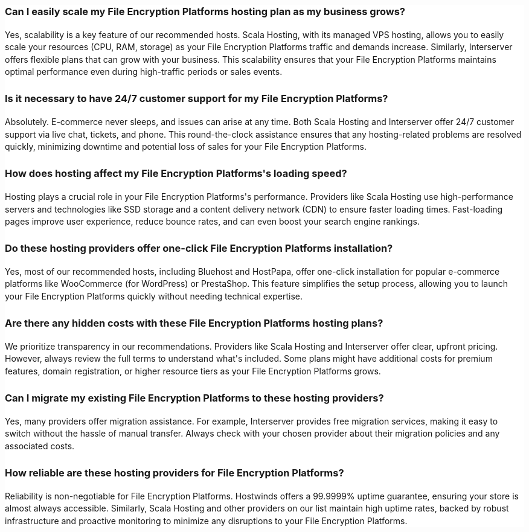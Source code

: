 ### Can I easily scale my File Encryption Platforms hosting plan as my business grows? 
Yes, scalability is a key feature of our recommended hosts. Scala Hosting, with its managed VPS hosting, allows you to easily scale your resources (CPU, RAM, storage) as your File Encryption Platforms traffic and demands increase. Similarly, Interserver offers flexible plans that can grow with your business. This scalability ensures that your File Encryption Platforms maintains optimal performance even during high-traffic periods or sales events.

### Is it necessary to have 24/7 customer support for my File Encryption Platforms? 
Absolutely. E-commerce never sleeps, and issues can arise at any time. Both Scala Hosting and Interserver offer 24/7 customer support via live chat, tickets, and phone. This round-the-clock assistance ensures that any hosting-related problems are resolved quickly, minimizing downtime and potential loss of sales for your File Encryption Platforms.

### How does hosting affect my File Encryption Platforms's loading speed? 
Hosting plays a crucial role in your File Encryption Platforms's performance. Providers like Scala Hosting use high-performance servers and technologies like SSD storage and a content delivery network (CDN) to ensure faster loading times. Fast-loading pages improve user experience, reduce bounce rates, and can even boost your search engine rankings.

### Do these hosting providers offer one-click File Encryption Platforms installation? 
Yes, most of our recommended hosts, including Bluehost and HostPapa, offer one-click installation for popular e-commerce platforms like WooCommerce (for WordPress) or PrestaShop. This feature simplifies the setup process, allowing you to launch your File Encryption Platforms quickly without needing technical expertise.

### Are there any hidden costs with these File Encryption Platforms hosting plans? 
We prioritize transparency in our recommendations. Providers like Scala Hosting and Interserver offer clear, upfront pricing. However, always review the full terms to understand what's included. Some plans might have additional costs for premium features, domain registration, or higher resource tiers as your File Encryption Platforms grows.

### Can I migrate my existing File Encryption Platforms to these hosting providers? 
Yes, many providers offer migration assistance. For example, Interserver provides free migration services, making it easy to switch without the hassle of manual transfer. Always check with your chosen provider about their migration policies and any associated costs.

### How reliable are these hosting providers for File Encryption Platforms? 
Reliability is non-negotiable for File Encryption Platforms. Hostwinds offers a 99.9999% uptime guarantee, ensuring your store is almost always accessible. Similarly, Scala Hosting and other providers on our list maintain high uptime rates, backed by robust infrastructure and proactive monitoring to minimize any disruptions to your File Encryption Platforms.
